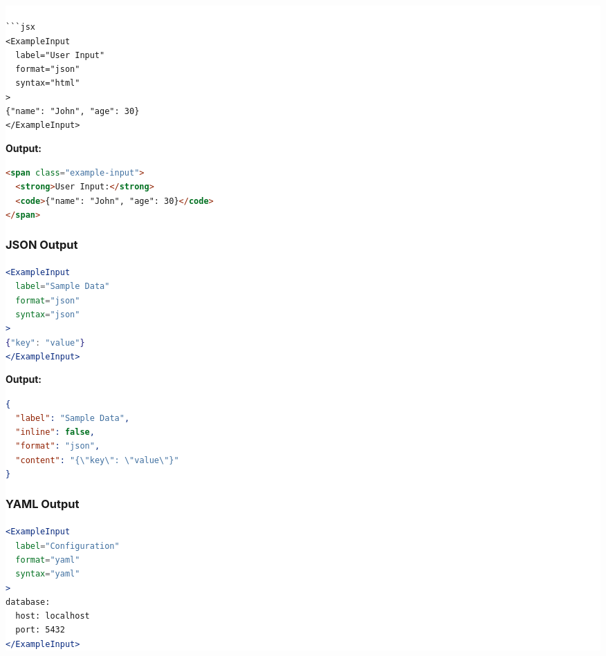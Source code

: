 ```

```jsx
<ExampleInput 
  label="User Input" 
  format="json"
  syntax="html"
>
{"name": "John", "age": 30}
</ExampleInput>
```

**Output:**
```html
<span class="example-input">
  <strong>User Input:</strong> 
  <code>{"name": "John", "age": 30}</code>
</span>
```

### JSON Output

```jsx
<ExampleInput 
  label="Sample Data" 
  format="json"
  syntax="json"
>
{"key": "value"}
</ExampleInput>
```

**Output:**
```json
{
  "label": "Sample Data",
  "inline": false,
  "format": "json",
  "content": "{\"key\": \"value\"}"
}
```

### YAML Output

```jsx
<ExampleInput 
  label="Configuration" 
  format="yaml"
  syntax="yaml"
>
database:
  host: localhost
  port: 5432
</ExampleInput>
```
